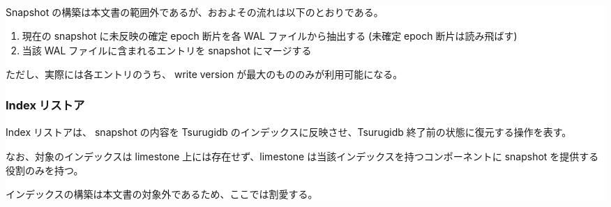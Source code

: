 Snapshot の構築は本文書の範囲外であるが、おおよその流れは以下のとおりである。

1. 現在の snapshot に未反映の確定 epoch 断片を各 WAL ファイルから抽出する (未確定 epoch 断片は読み飛ばす)
2. 当該 WAL ファイルに含まれるエントリを snapshot にマージする

ただし、実際には各エントリのうち、 write version が最大のもののみが利用可能になる。

### Index リストア

Index リストアは、 snapshot の内容を Tsurugidb のインデックスに反映させ、Tsurugidb 終了前の状態に復元する操作を表す。

なお、対象のインデックスは limestone 上には存在せず、limestone は当該インデックスを持つコンポーネントに snapshot を提供する役割のみを持つ。

インデックスの構築は本文書の対象外であるため、ここでは割愛する。
